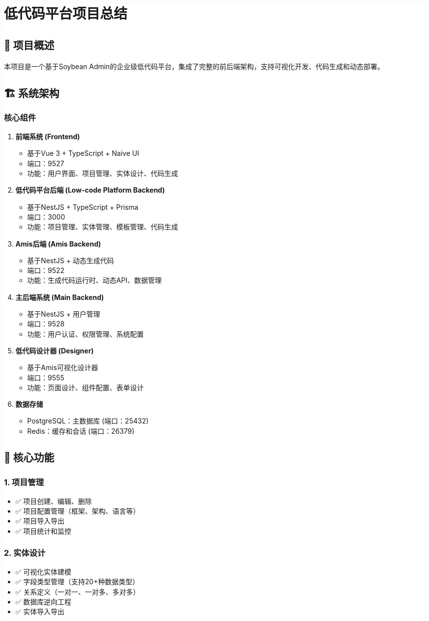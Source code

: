# 低代码平台项目总结

## 🎯 项目概述

本项目是一个基于Soybean Admin的企业级低代码平台，集成了完整的前后端架构，支持可视化开发、代码生成和动态部署。

## 🏗️ 系统架构

### 核心组件

1. **前端系统 (Frontend)**
   - 基于Vue 3 + TypeScript + Naive UI
   - 端口：9527
   - 功能：用户界面、项目管理、实体设计、代码生成

2. **低代码平台后端 (Low-code Platform Backend)**
   - 基于NestJS + TypeScript + Prisma
   - 端口：3000
   - 功能：项目管理、实体管理、模板管理、代码生成

3. **Amis后端 (Amis Backend)**
   - 基于NestJS + 动态生成代码
   - 端口：9522
   - 功能：生成代码运行时、动态API、数据管理

4. **主后端系统 (Main Backend)**
   - 基于NestJS + 用户管理
   - 端口：9528
   - 功能：用户认证、权限管理、系统配置

5. **低代码设计器 (Designer)**
   - 基于Amis可视化设计器
   - 端口：9555
   - 功能：页面设计、组件配置、表单设计

6. **数据存储**
   - PostgreSQL：主数据库 (端口：25432)
   - Redis：缓存和会话 (端口：26379)

## 🚀 核心功能

### 1. 项目管理
- ✅ 项目创建、编辑、删除
- ✅ 项目配置管理（框架、架构、语言等）
- ✅ 项目导入导出
- ✅ 项目统计和监控

### 2. 实体设计
- ✅ 可视化实体建模
- ✅ 字段类型管理（支持20+种数据类型）
- ✅ 关系定义（一对一、一对多、多对多）
- ✅ 数据库逆向工程
- ✅ 实体导入导出
